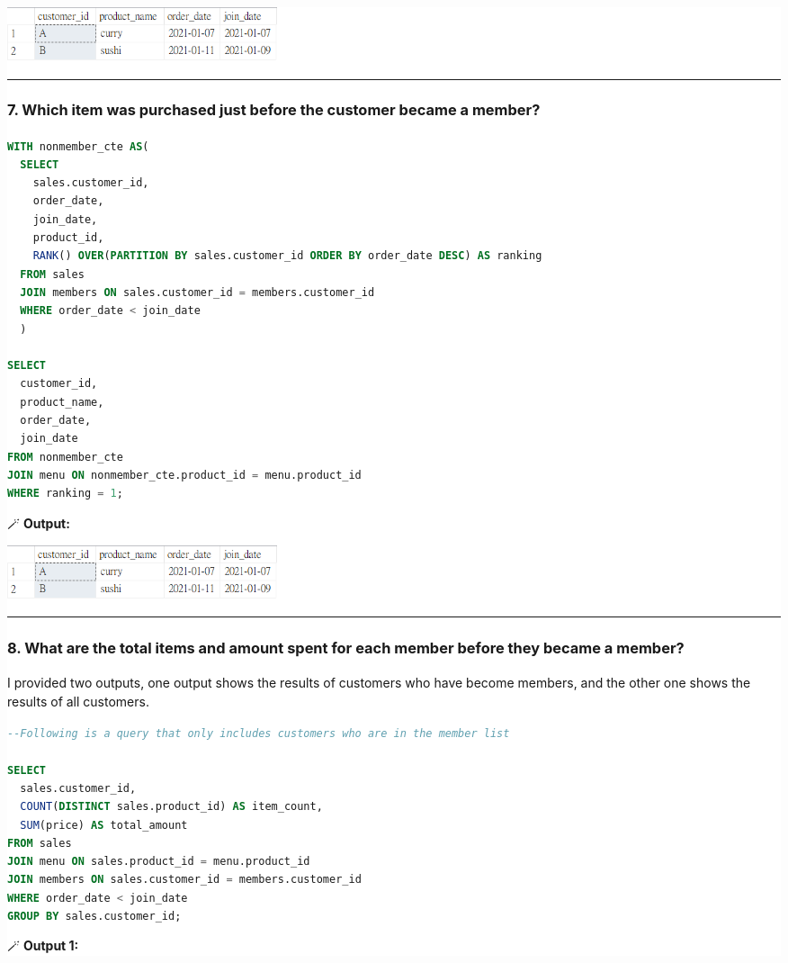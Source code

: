 <img src="images/c1_q6.png" width="300">

<hr>

### 7. Which item was purchased just before the customer became a member?
```sql
WITH nonmember_cte AS(
  SELECT
    sales.customer_id,
    order_date,
    join_date,
    product_id, 
    RANK() OVER(PARTITION BY sales.customer_id ORDER BY order_date DESC) AS ranking
  FROM sales
  JOIN members ON sales.customer_id = members.customer_id
  WHERE order_date < join_date
  )

SELECT
  customer_id,
  product_name,
  order_date,
  join_date
FROM nonmember_cte
JOIN menu ON nonmember_cte.product_id = menu.product_id
WHERE ranking = 1;
```
   🪄 **Output:**
   
<img src="images/c1_q6.png" width="300">

<hr>

### 8. What are the total items and amount spent for each member before they became a member?
I provided two outputs, one output shows the results of customers who have become members, and the other one shows the results of all customers.
```sql
--Following is a query that only includes customers who are in the member list

SELECT
  sales.customer_id,
  COUNT(DISTINCT sales.product_id) AS item_count,
  SUM(price) AS total_amount
FROM sales
JOIN menu ON sales.product_id = menu.product_id
JOIN members ON sales.customer_id = members.customer_id
WHERE order_date < join_date
GROUP BY sales.customer_id;
```
   🪄 **Output 1:**
   